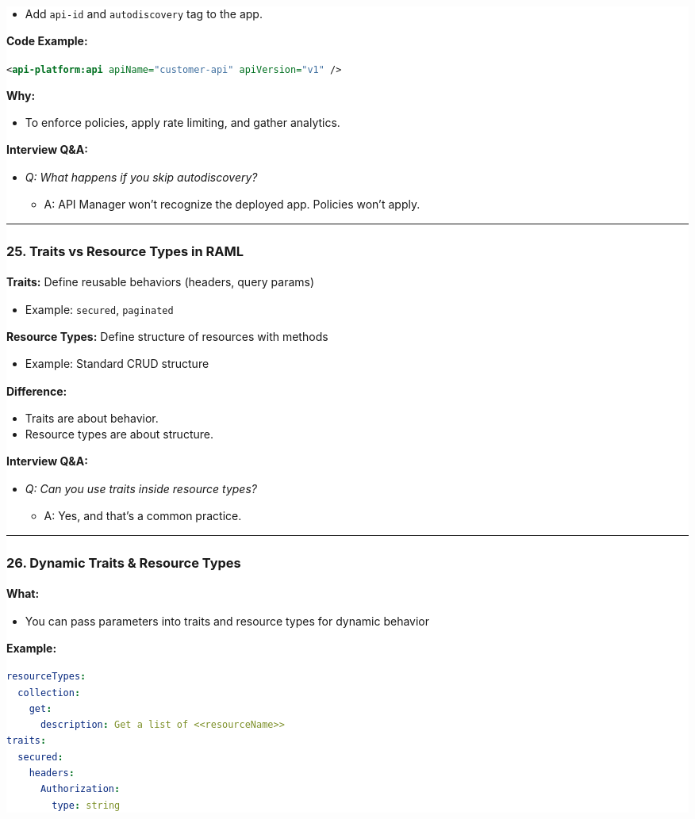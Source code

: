 * Add `api-id` and `autodiscovery` tag to the app.

**Code Example:**

```xml
<api-platform:api apiName="customer-api" apiVersion="v1" />
```

**Why:**

* To enforce policies, apply rate limiting, and gather analytics.

**Interview Q\&A:**

* *Q: What happens if you skip autodiscovery?*

  * A: API Manager won’t recognize the deployed app. Policies won’t apply.

---

### 25. Traits vs Resource Types in RAML

**Traits:** Define reusable behaviors (headers, query params)

* Example: `secured`, `paginated`

**Resource Types:** Define structure of resources with methods

* Example: Standard CRUD structure

**Difference:**

* Traits are about behavior.
* Resource types are about structure.

**Interview Q\&A:**

* *Q: Can you use traits inside resource types?*

  * A: Yes, and that’s a common practice.

---

### 26. Dynamic Traits & Resource Types

**What:**

* You can pass parameters into traits and resource types for dynamic behavior

**Example:**

```yaml
resourceTypes:
  collection:
    get:
      description: Get a list of <<resourceName>>
traits:
  secured:
    headers:
      Authorization:
        type: string
```
